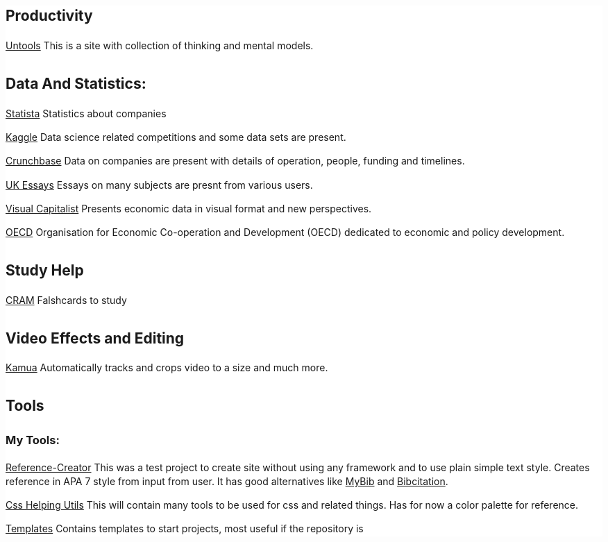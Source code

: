 ## Productivity

[Untools](https://untools.co)
This is a site with collection of thinking and mental models.

## Data And Statistics:

[Statista](www.statista.com)
Statistics about companies

[Kaggle](www.kaggle.com)
Data science related competitions and some data sets are present.

[Crunchbase](https://www.crunchbase.com/)
Data on companies are present with details of operation, people, funding and timelines.

[UK Essays](www.ukessays.com)
Essays on many subjects are presnt from various users.

[Visual Capitalist](www.visualcapitalist.com)
Presents economic data in visual format and new perspectives.

[OECD](https://www.oecd.org)
Organisation for Economic Co-operation and Development (OECD) dedicated to 
economic and policy development.

## Study Help

[CRAM](https://cram.com)
Falshcards to study


## Video Effects and Editing

[Kamua](https://kamua.com/)
Automatically tracks and crops video to a size and much more.


## Tools

### My Tools:

[Reference-Creator](https://soumyajitsamanta.github.io/reference-creator)
This was a test project to create site without using any framework and to use plain simple text style.
Creates reference in APA 7 style from input from user. It has good alternatives like [MyBib](https://www.mybib.com/) and [Bibcitation](https://www.bibcitation.com/).

[Css Helping Utils](https://soumyajitsamanta.github.io/css-helper)
This will contain many tools to be used for css and related things.
Has for now a color palette for reference.

[Templates](https://soumyajitsamanta.github.io/templates)
Contains templates to start projects, most useful if the  repository is 
